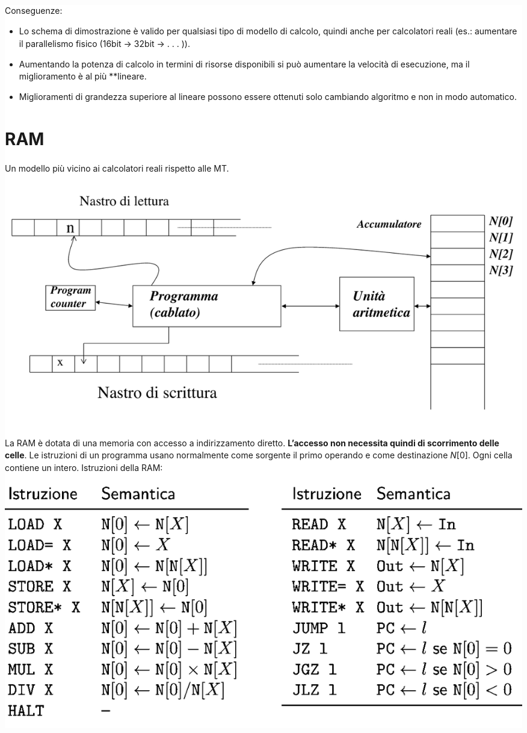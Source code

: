 Conseguenze:

- Lo schema di dimostrazione è valido per qualsiasi tipo di modello di calcolo, quindi anche per calcolatori reali (es.: aumentare il parallelismo fisico (16bit → 32bit → . . . )).

- Aumentando la potenza di calcolo in termini di risorse disponibili si può aumentare la velocità di esecuzione, ma il miglioramento è al più **lineare.

- Miglioramenti di grandezza superiore al lineare possono essere ottenuti solo cambiando algoritmo e non in modo automatico.


# RAM

Un modello più vicino ai calcolatori reali rispetto alle MT. 

![Pasted image 20210610104613](Pasted%20image%2020210610104613.png)

La RAM è dotata di una memoria con accesso a indirizzamento diretto. **L’accesso non necessita quindi di scorrimento delle celle**. Le istruzioni di un programma usano normalmente come sorgente il primo operando e come destinazione $N[0]$. Ogni cella contiene un intero. 
Istruzioni della RAM:

![Pasted image 20210610104956](Pasted%20image%2020210610104956.png)
